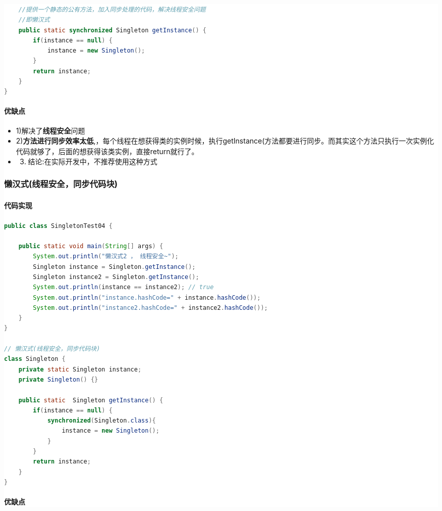 ```java
	//提供一个静态的公有方法，加入同步处理的代码，解决线程安全问题
	//即懒汉式
	public static synchronized Singleton getInstance() {
		if(instance == null) {
			instance = new Singleton();
		}
		return instance;
	}
}
```

#### 优缺点

+ 1)解决了**线程安全**问题
+ 2)**方法进行同步效率太低**,，每个线程在想获得类的实例时候，执行getInstance(方法都要进行同步。而其实这个方法只执行一次实例化代码就够了，后面的想获得该类实例，直接return就行了。
+ 3) 结论:在实际开发中，不推荐使用这种方式

### 懒汉式(线程安全，同步代码块)

#### 代码实现

```java
public class SingletonTest04 {

	public static void main(String[] args) {
		System.out.println("懒汉式2 ， 线程安全~");
		Singleton instance = Singleton.getInstance();
		Singleton instance2 = Singleton.getInstance();
		System.out.println(instance == instance2); // true
		System.out.println("instance.hashCode=" + instance.hashCode());
		System.out.println("instance2.hashCode=" + instance2.hashCode());
	}
}

// 懒汉式(线程安全，同步代码块)
class Singleton {
	private static Singleton instance;	
	private Singleton() {}	

	public static  Singleton getInstance() {
		if(instance == null) {
            synchronized(Singleton.class){
                instance = new Singleton();
            }	
		}
		return instance;
	}
}
```

#### 优缺点
